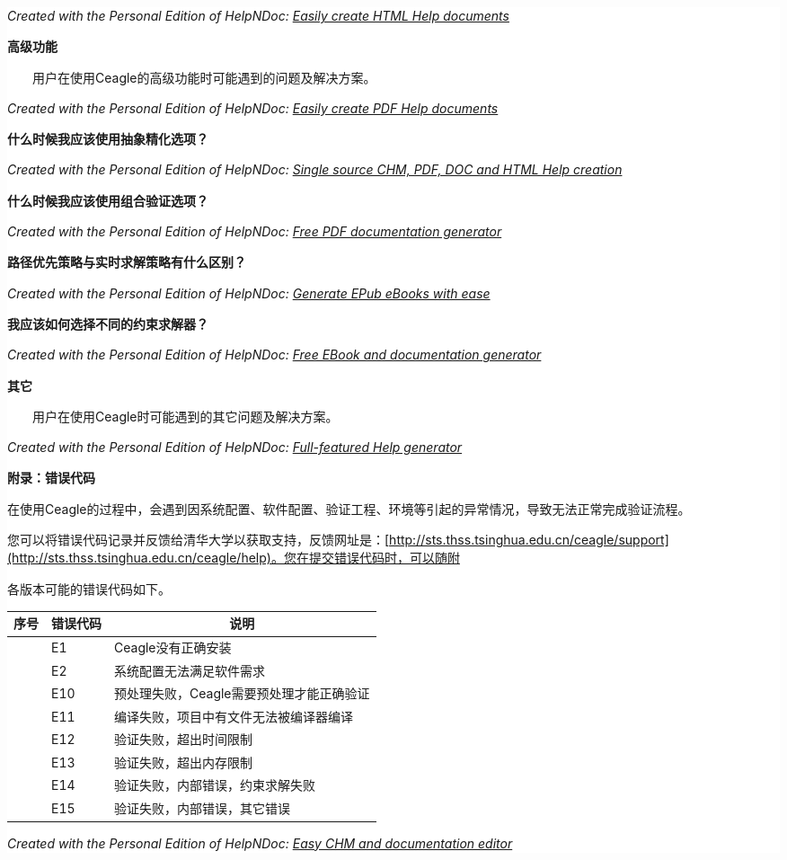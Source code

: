 _Created with the Personal Edition of HelpNDoc:_ [_Easily create HTML Help documents_](http://www.helpndoc.com/feature-tour)

**高级功能**

　　用户在使用Ceagle的高级功能时可能遇到的问题及解决方案。

_Created with the Personal Edition of HelpNDoc:_ [_Easily create PDF Help documents_](http://www.helpndoc.com/feature-tour)

**什么时候我应该使用抽象精化选项？**

_Created with the Personal Edition of HelpNDoc:_ [_Single source CHM, PDF, DOC and HTML Help creation_](http://www.helpndoc.com/help-authoring-tool)

**什么时候我应该使用组合验证选项？**

_Created with the Personal Edition of HelpNDoc:_ [_Free PDF documentation generator_](http://www.helpndoc.com)

**路径优先策略与实时求解策略有什么区别？**

_Created with the Personal Edition of HelpNDoc:_ [_Generate EPub eBooks with ease_](http://www.helpndoc.com/create-epub-ebooks)

**我应该如何选择不同的约束求解器？**

_Created with the Personal Edition of HelpNDoc:_ [_Free EBook and documentation generator_](http://www.helpndoc.com)

**其它**

　　用户在使用Ceagle时可能遇到的其它问题及解决方案。

_Created with the Personal Edition of HelpNDoc:_ [_Full-featured Help generator_](http://www.helpndoc.com/feature-tour)

**附录：错误代码**

在使用Ceagle的过程中，会遇到因系统配置、软件配置、验证工程、环境等引起的异常情况，导致无法正常完成验证流程。

您可以将错误代码记录并反馈给清华大学以获取支持，反馈网址是：[http://sts.thss.tsinghua.edu.cn/ceagle/support](http://sts.thss.tsinghua.edu.cn/ceagle/help)。您在提交错误代码时，可以随附

各版本可能的错误代码如下。

| 序号 | 错误代码 | 说明 |
| --- | --- | --- |
|  | E1 | Ceagle没有正确安装 |
|  | E2 | 系统配置无法满足软件需求 |
|  | E10 | 预处理失败，Ceagle需要预处理才能正确验证 |
|  | E11 | 编译失败，项目中有文件无法被编译器编译 |
|  | E12 | 验证失败，超出时间限制 |
|  | E13 | 验证失败，超出内存限制 |
|  | E14 | 验证失败，内部错误，约束求解失败 |
|  | E15 | 验证失败，内部错误，其它错误 |

_Created with the Personal Edition of HelpNDoc:_ [_Easy CHM and documentation editor_](http://www.helpndoc.com)